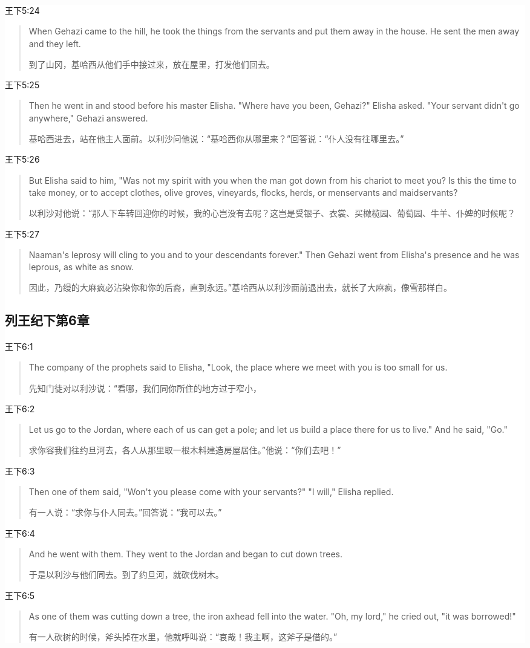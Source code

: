 
王下5:24
> When Gehazi came to the hill, he took the things from the servants and put them away in the house. He sent the men away and they left.
>
> 到了山冈，基哈西从他们手中接过来，放在屋里，打发他们回去。


王下5:25
> Then he went in and stood before his master Elisha. "Where have you been, Gehazi?" Elisha asked. "Your servant didn't go anywhere," Gehazi answered.
>
> 基哈西进去，站在他主人面前。以利沙问他说：“基哈西你从哪里来？”回答说：“仆人没有往哪里去。”


王下5:26
> But Elisha said to him, "Was not my spirit with you when the man got down from his chariot to meet you? Is this the time to take money, or to accept clothes, olive groves, vineyards, flocks, herds, or menservants and maidservants?
>
> 以利沙对他说：“那人下车转回迎你的时候，我的心岂没有去呢？这岂是受银子、衣裳、买橄榄园、葡萄园、牛羊、仆婢的时候呢？


王下5:27
> Naaman's leprosy will cling to you and to your descendants forever." Then Gehazi went from Elisha's presence and he was leprous, as white as snow.
>
> 因此，乃缦的大麻疯必沾染你和你的后裔，直到永远。”基哈西从以利沙面前退出去，就长了大麻疯，像雪那样白。


## 列王纪下第6章
王下6:1
> The company of the prophets said to Elisha, "Look, the place where we meet with you is too small for us.
>
> 先知门徒对以利沙说：“看哪，我们同你所住的地方过于窄小，


王下6:2
> Let us go to the Jordan, where each of us can get a pole; and let us build a place there for us to live." And he said, "Go."
>
> 求你容我们往约旦河去，各人从那里取一根木料建造房屋居住。”他说：“你们去吧！”


王下6:3
> Then one of them said, "Won't you please come with your servants?" "I will," Elisha replied.
>
> 有一人说：“求你与仆人同去。”回答说：“我可以去。”


王下6:4
> And he went with them. They went to the Jordan and began to cut down trees.
>
> 于是以利沙与他们同去。到了约旦河，就砍伐树木。


王下6:5
> As one of them was cutting down a tree, the iron axhead fell into the water. "Oh, my lord," he cried out, "it was borrowed!"
>
> 有一人砍树的时候，斧头掉在水里，他就呼叫说：“哀哉！我主啊，这斧子是借的。”
